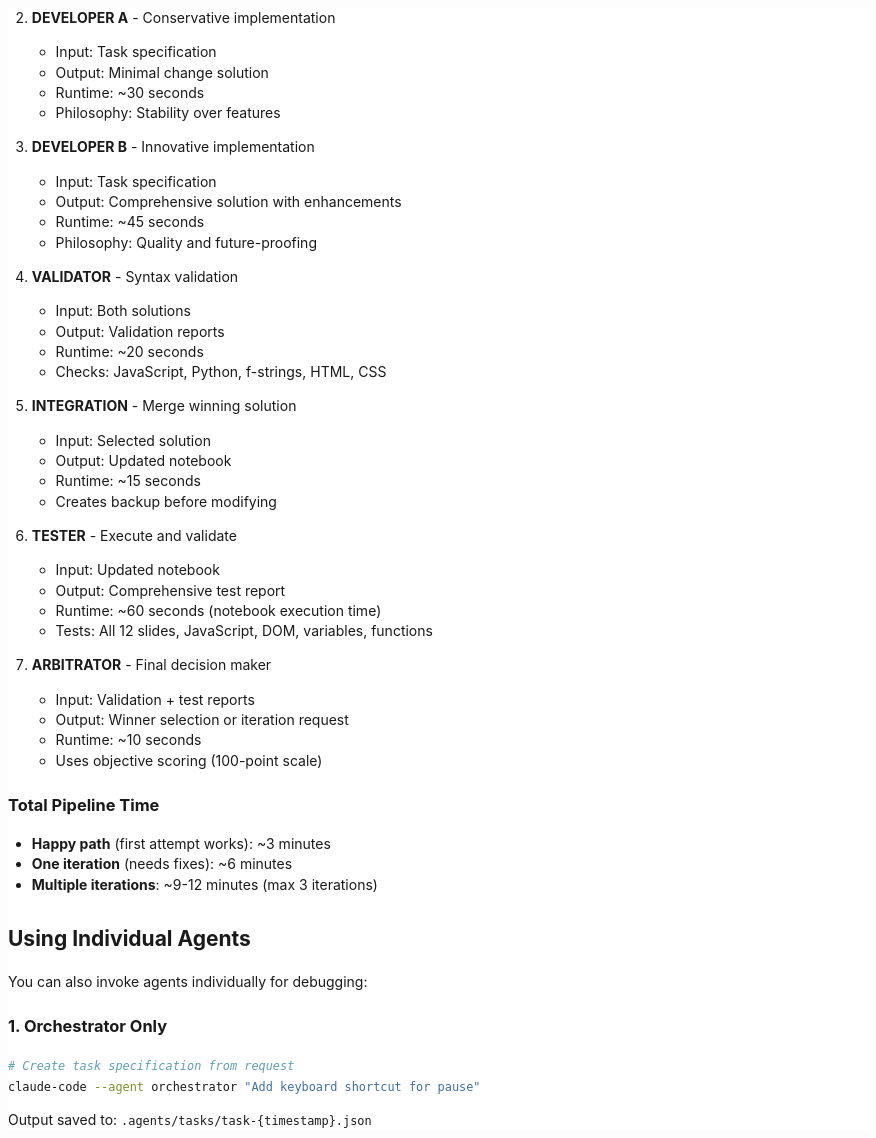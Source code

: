 2. **DEVELOPER A** - Conservative implementation
   - Input: Task specification
   - Output: Minimal change solution
   - Runtime: ~30 seconds
   - Philosophy: Stability over features

3. **DEVELOPER B** - Innovative implementation
   - Input: Task specification
   - Output: Comprehensive solution with enhancements
   - Runtime: ~45 seconds
   - Philosophy: Quality and future-proofing

4. **VALIDATOR** - Syntax validation
   - Input: Both solutions
   - Output: Validation reports
   - Runtime: ~20 seconds
   - Checks: JavaScript, Python, f-strings, HTML, CSS

5. **INTEGRATION** - Merge winning solution
   - Input: Selected solution
   - Output: Updated notebook
   - Runtime: ~15 seconds
   - Creates backup before modifying

6. **TESTER** - Execute and validate
   - Input: Updated notebook
   - Output: Comprehensive test report
   - Runtime: ~60 seconds (notebook execution time)
   - Tests: All 12 slides, JavaScript, DOM, variables, functions

7. **ARBITRATOR** - Final decision maker
   - Input: Validation + test reports
   - Output: Winner selection or iteration request
   - Runtime: ~10 seconds
   - Uses objective scoring (100-point scale)

### Total Pipeline Time

- **Happy path** (first attempt works): ~3 minutes
- **One iteration** (needs fixes): ~6 minutes
- **Multiple iterations**: ~9-12 minutes (max 3 iterations)

## Using Individual Agents

You can also invoke agents individually for debugging:

### 1. Orchestrator Only

```bash
# Create task specification from request
claude-code --agent orchestrator "Add keyboard shortcut for pause"
```

Output saved to: `.agents/tasks/task-{timestamp}.json`
